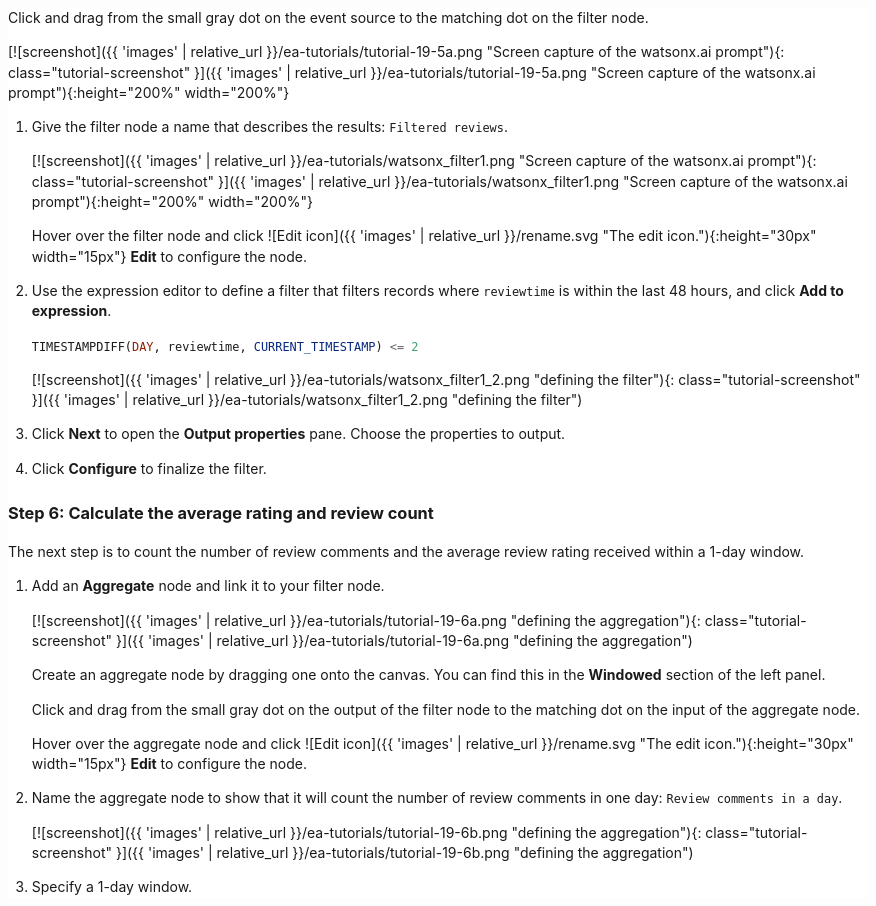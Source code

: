    Click and drag from the small gray dot on the event source to the matching dot on the filter node.

   [![screenshot]({{ 'images' | relative_url }}/ea-tutorials/tutorial-19-5a.png "Screen capture of the watsonx.ai prompt"){: class="tutorial-screenshot" }]({{ 'images' | relative_url }}/ea-tutorials/tutorial-19-5a.png "Screen capture of the watsonx.ai prompt"){:height="200%" width="200%"}


1. Give the filter node a name that describes the results: `Filtered reviews`.

   [![screenshot]({{ 'images' | relative_url }}/ea-tutorials/watsonx_filter1.png "Screen capture of the watsonx.ai prompt"){: class="tutorial-screenshot" }]({{ 'images' | relative_url }}/ea-tutorials/watsonx_filter1.png "Screen capture of the watsonx.ai prompt"){:height="200%" width="200%"}

   Hover over the filter node and click ![Edit icon]({{ 'images' | relative_url }}/rename.svg "The edit icon."){:height="30px" width="15px"} **Edit** to configure the node.

1. Use the expression editor to define a filter that filters records where `reviewtime` is within the last 48 hours, and click **Add to expression**.

   ```sql
   TIMESTAMPDIFF(DAY, reviewtime, CURRENT_TIMESTAMP) <= 2
   ```

   [![screenshot]({{ 'images' | relative_url }}/ea-tutorials/watsonx_filter1_2.png "defining the filter"){: class="tutorial-screenshot" }]({{ 'images' | relative_url }}/ea-tutorials/watsonx_filter1_2.png "defining the filter")

1. Click **Next** to open the **Output properties** pane. Choose the properties to output.

1. Click **Configure** to finalize the filter.

### Step 6: Calculate the average rating and review count

The next step is to count the number of review comments and the average review rating received within a 1-day window.

1. Add an **Aggregate** node and link it to your filter node.

   [![screenshot]({{ 'images' | relative_url }}/ea-tutorials/tutorial-19-6a.png "defining the aggregation"){: class="tutorial-screenshot" }]({{ 'images' | relative_url }}/ea-tutorials/tutorial-19-6a.png "defining the aggregation")

   Create an aggregate node by dragging one onto the canvas. You can find this in the **Windowed** section of the left panel.

   Click and drag from the small gray dot on the output of the filter node to the matching dot on the input of the aggregate node.

   Hover over the aggregate node and click ![Edit icon]({{ 'images' | relative_url }}/rename.svg "The edit icon."){:height="30px" width="15px"} **Edit** to configure the node.


1. Name the aggregate node to show that it will count the number of review comments in one day: `Review comments in a day`.

   [![screenshot]({{ 'images' | relative_url }}/ea-tutorials/tutorial-19-6b.png "defining the aggregation"){: class="tutorial-screenshot" }]({{ 'images' | relative_url }}/ea-tutorials/tutorial-19-6b.png "defining the aggregation")


1. Specify a 1-day window.
